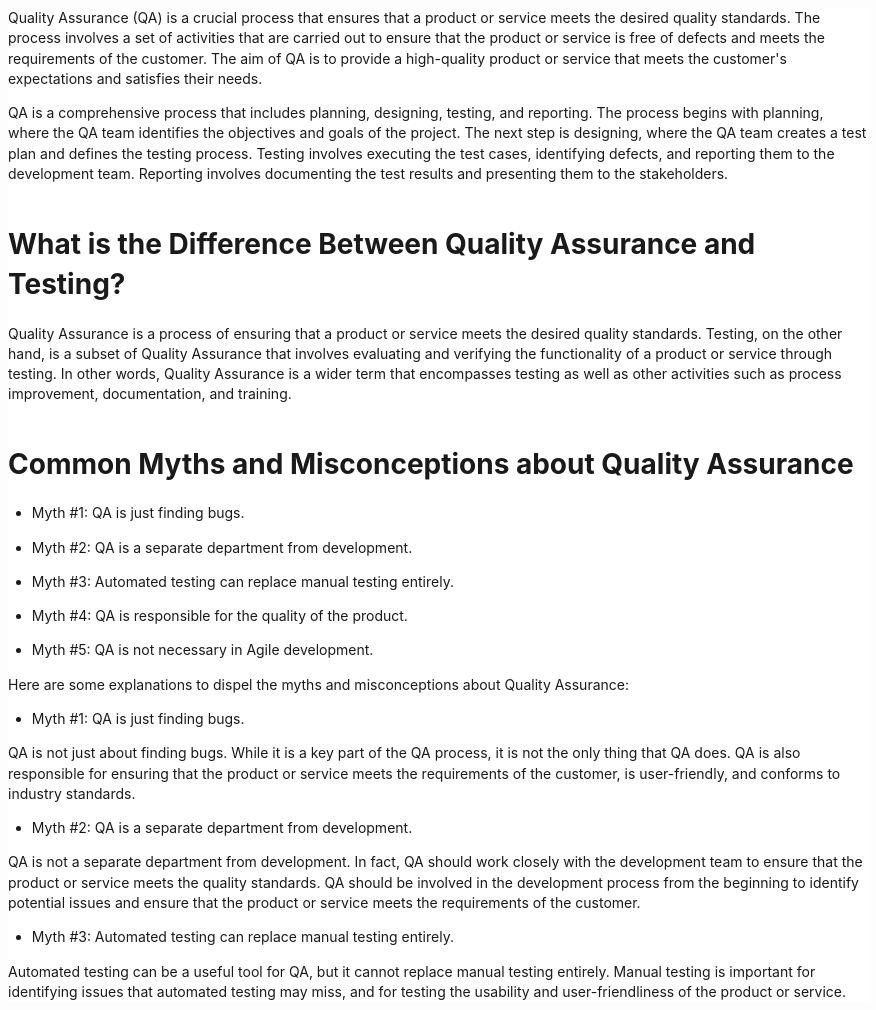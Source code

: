 Quality Assurance (QA) is a crucial process that ensures that a product or service meets the desired quality standards. The process involves a set of activities that are carried out to ensure that the product or service is free of defects and meets the requirements of the customer. The aim of QA is to provide a high-quality product or service that meets the customer's expectations and satisfies their needs.

QA is a comprehensive process that includes planning, designing, testing, and reporting. The process begins with planning, where the QA team identifies the objectives and goals of the project. The next step is designing, where the QA team creates a test plan and defines the testing process. Testing involves executing the test cases, identifying defects, and reporting them to the development team. Reporting involves documenting the test results and presenting them to the stakeholders.

# What is the Difference Between Quality Assurance and Testing?

Quality Assurance is a process of ensuring that a product or service meets the desired quality standards. Testing, on the other hand, is a subset of Quality Assurance that involves evaluating and verifying the functionality of a product or service through testing. In other words, Quality Assurance is a wider term that encompasses testing as well as other activities such as process improvement, documentation, and training.

# Common Myths and Misconceptions about Quality Assurance

* Myth #1: QA is just finding bugs.
    
* Myth #2: QA is a separate department from development.
    
* Myth #3: Automated testing can replace manual testing entirely.
    
* Myth #4: QA is responsible for the quality of the product.
    
* Myth #5: QA is not necessary in Agile development.
    

Here are some explanations to dispel the myths and misconceptions about Quality Assurance:

* Myth #1: QA is just finding bugs.
    

QA is not just about finding bugs. While it is a key part of the QA process, it is not the only thing that QA does. QA is also responsible for ensuring that the product or service meets the requirements of the customer, is user-friendly, and conforms to industry standards.

* Myth #2: QA is a separate department from development.
    

QA is not a separate department from development. In fact, QA should work closely with the development team to ensure that the product or service meets the quality standards. QA should be involved in the development process from the beginning to identify potential issues and ensure that the product or service meets the requirements of the customer.

* Myth #3: Automated testing can replace manual testing entirely.
    

Automated testing can be a useful tool for QA, but it cannot replace manual testing entirely. Manual testing is important for identifying issues that automated testing may miss, and for testing the usability and user-friendliness of the product or service.
